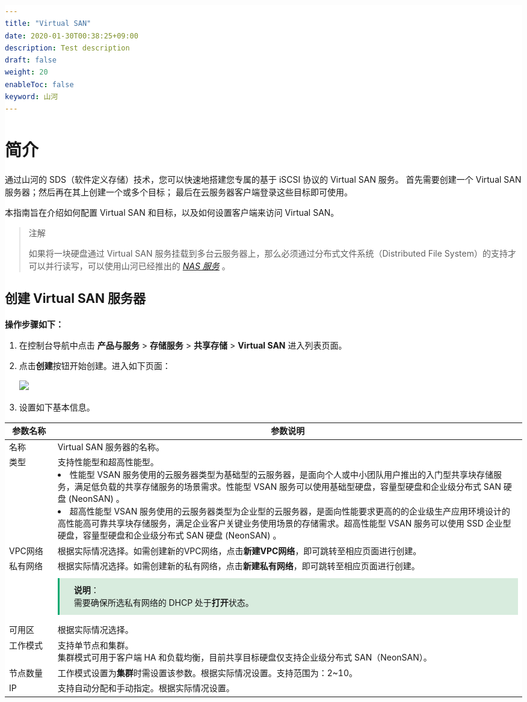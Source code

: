 ```yaml
---
title: "Virtual SAN"
date: 2020-01-30T00:38:25+09:00
description: Test description
draft: false
weight: 20
enableToc: false
keyword: 山河
---
```


# 简介

通过山河的 SDS（软件定义存储）技术，您可以快速地搭建您专属的基于 iSCSI 协议的 Virtual SAN 服务。 首先需要创建一个 Virtual SAN 服务器；然后再在其上创建一个或多个目标； 最后在云服务器客户端登录这些目标即可使用。

本指南旨在介绍如何配置 Virtual SAN 和目标，以及如何设置客户端来访问 Virtual SAN。


> 注解
> 
> 如果将一块硬盘通过 Virtual SAN 服务挂载到多台云服务器上，那么必须通过分布式文件系统（Distributed File System）的支持才可以并行读写，可以使用山河已经推出的 [_NAS 服务_](https://docsv3.shanhe.com/storage/vnas/manual/vnas/) 。

## 创建 Virtual SAN 服务器

**操作步骤如下：**

1. 在控制台导航中点击 **产品与服务** > **存储服务** > **共享存储** > **Virtual SAN** 进入列表页面。

2. 点击**创建**按钮开始创建。进入如下页面：

   ![](/storage/share/manual/_images/create_s2_server.png)

3. 设置如下基本信息。

| <div style="width: 50pt">参数名称</div>       | 参数说明                                                     |
| ---------- | ------------------------------------------------------------ |
| 名称               | Virtual SAN 服务器的名称。 |
| 类型              | 支持性能型和超高性能型。 <li>性能型 VSAN 服务使用的云服务器类型为基础型的云服务器，是面向个人或中小团队用户推出的入门型共享块存储服务，满足低负载的共享存储服务的场景需求。性能型 VSAN 服务可以使用基础型硬盘，容量型硬盘和企业级分布式 SAN 硬盘 (NeonSAN) 。</li><li>超高性能型 VSAN 服务使用的云服务器类型为企业型的云服务器，是面向性能要求更高的的企业级生产应用环境设计的高性能高可靠共享块存储服务，满足企业客户关键业务使用场景的存储需求。超高性能型 VSAN 服务可以使用 SSD 企业型硬盘，容量型硬盘和企业级分布式 SAN 硬盘 (NeonSAN) 。</li>|
| VPC网络            |  根据实际情况选择。如需创建新的VPC网络，点击**新建VPC网络**，即可跳转至相应页面进行创建。                          |
| 私有网络          | 根据实际情况选择。如需创建新的私有网络，点击**新建私有网络**，即可跳转至相应页面进行创建。 <div style="background-color: #D8ECDE; padding: 10px 24px; margin: 10px 0; border-left: 3px solid #00a971;"><b>说明</b>：<br>需要确保所选私有网络的 DHCP 处于**打开**状态。</div> |
| 可用区           |   根据实际情况选择。                         |
| 工作模式        |  支持单节点和集群。 <br /> 集群模式可用于客户端 HA 和负载均衡，目前共享目标硬盘仅支持企业级分布式 SAN（NeonSAN）。 |
| 节点数量         |  工作模式设置为**集群**时需设置该参数。根据实际情况设置。支持范围为：2~10。                        |
| IP        |   支持自动分配和手动指定。根据实际情况设置。                        |
